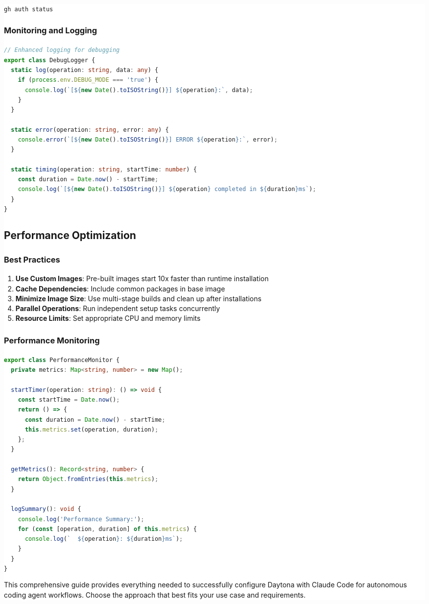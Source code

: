 ```bash
gh auth status
```

### Monitoring and Logging

```typescript
// Enhanced logging for debugging
export class DebugLogger {
  static log(operation: string, data: any) {
    if (process.env.DEBUG_MODE === 'true') {
      console.log(`[${new Date().toISOString()}] ${operation}:`, data);
    }
  }

  static error(operation: string, error: any) {
    console.error(`[${new Date().toISOString()}] ERROR ${operation}:`, error);
  }

  static timing(operation: string, startTime: number) {
    const duration = Date.now() - startTime;
    console.log(`[${new Date().toISOString()}] ${operation} completed in ${duration}ms`);
  }
}
```

## Performance Optimization

### Best Practices

1. **Use Custom Images**: Pre-built images start 10x faster than runtime installation
2. **Cache Dependencies**: Include common packages in base image
3. **Minimize Image Size**: Use multi-stage builds and clean up after installations
4. **Parallel Operations**: Run independent setup tasks concurrently
5. **Resource Limits**: Set appropriate CPU and memory limits

### Performance Monitoring

```typescript
export class PerformanceMonitor {
  private metrics: Map<string, number> = new Map();

  startTimer(operation: string): () => void {
    const startTime = Date.now();
    return () => {
      const duration = Date.now() - startTime;
      this.metrics.set(operation, duration);
    };
  }

  getMetrics(): Record<string, number> {
    return Object.fromEntries(this.metrics);
  }

  logSummary(): void {
    console.log('Performance Summary:');
    for (const [operation, duration] of this.metrics) {
      console.log(`  ${operation}: ${duration}ms`);
    }
  }
}
```

This comprehensive guide provides everything needed to successfully configure Daytona with Claude Code for autonomous coding agent workflows. Choose the approach that best fits your use case and requirements.